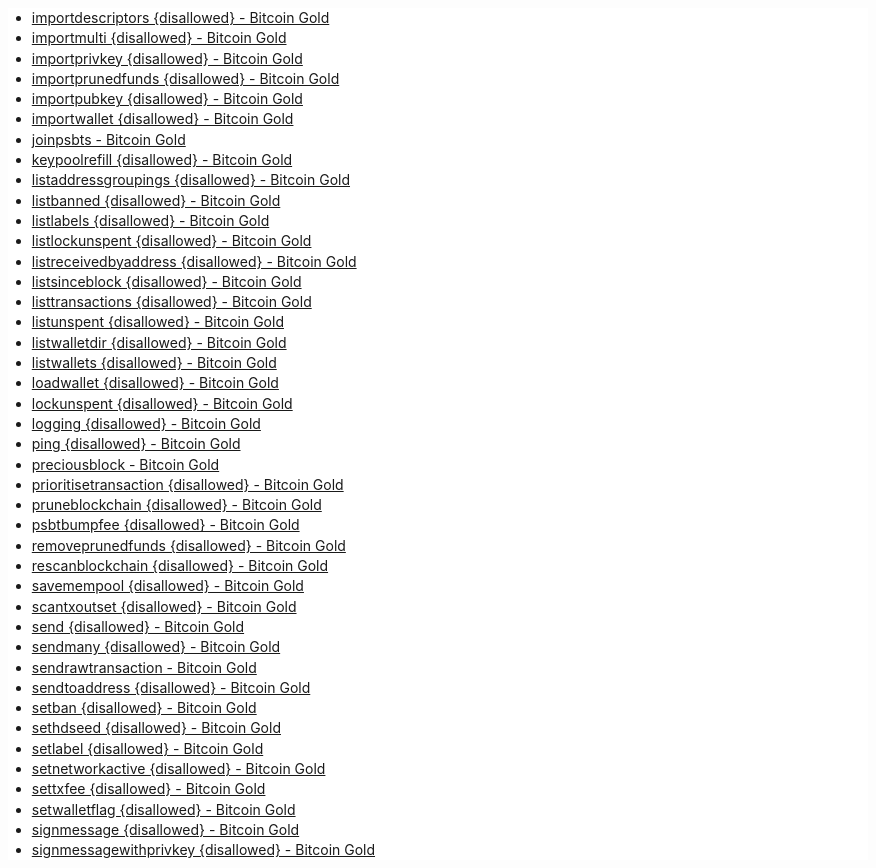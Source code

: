   * [importdescriptors  {disallowed} - Bitcoin Gold](<getblock-rpc/Bitcoin Gold (BTG)/btg_importdescriptors.md>)
  * [importmulti  {disallowed} - Bitcoin Gold](<getblock-rpc/Bitcoin Gold (BTG)/btg_importmulti.md>)
  * [importprivkey  {disallowed} - Bitcoin Gold](<getblock-rpc/Bitcoin Gold (BTG)/btg_importprivkey.md>)
  * [importprunedfunds  {disallowed} - Bitcoin Gold](<getblock-rpc/Bitcoin Gold (BTG)/btg_importprunedfunds.md>)
  * [importpubkey  {disallowed} - Bitcoin Gold](<getblock-rpc/Bitcoin Gold (BTG)/btg_importpubkey.md>)
  * [importwallet  {disallowed} - Bitcoin Gold](<getblock-rpc/Bitcoin Gold (BTG)/btg_importwallet.md>)
  * [joinpsbts - Bitcoin Gold](<getblock-rpc/Bitcoin Gold (BTG)/btg_joinpsbts.md>)
  * [keypoolrefill  {disallowed} - Bitcoin Gold](<getblock-rpc/Bitcoin Gold (BTG)/btg_keypoolrefill.md>)
  * [listaddressgroupings  {disallowed} - Bitcoin Gold](<getblock-rpc/Bitcoin Gold (BTG)/btg_listaddressgroupings.md>)
  * [listbanned  {disallowed} - Bitcoin Gold](<getblock-rpc/Bitcoin Gold (BTG)/btg_listbanned.md>)
  * [listlabels  {disallowed} - Bitcoin Gold](<getblock-rpc/Bitcoin Gold (BTG)/btg_listlabels.md>)
  * [listlockunspent  {disallowed} - Bitcoin Gold](<getblock-rpc/Bitcoin Gold (BTG)/btg_listlockunspent.md>)
  * [listreceivedbyaddress  {disallowed} - Bitcoin Gold](<getblock-rpc/Bitcoin Gold (BTG)/btg_listreceivedbyaddress.md>)
  * [listsinceblock  {disallowed} - Bitcoin Gold](<getblock-rpc/Bitcoin Gold (BTG)/btg_listsinceblock.md>)
  * [listtransactions  {disallowed} - Bitcoin Gold](<getblock-rpc/Bitcoin Gold (BTG)/btg_listtransactions.md>)
  * [listunspent  {disallowed} - Bitcoin Gold](<getblock-rpc/Bitcoin Gold (BTG)/btg_listunspent.md>)
  * [listwalletdir  {disallowed} - Bitcoin Gold](<getblock-rpc/Bitcoin Gold (BTG)/btg_listwalletdir.md>)
  * [listwallets  {disallowed} - Bitcoin Gold](<getblock-rpc/Bitcoin Gold (BTG)/btg_listwallets.md>)
  * [loadwallet  {disallowed} - Bitcoin Gold](<getblock-rpc/Bitcoin Gold (BTG)/btg_loadwallet.md>)
  * [lockunspent  {disallowed} - Bitcoin Gold](<getblock-rpc/Bitcoin Gold (BTG)/btg_lockunspent.md>)
  * [logging  {disallowed} - Bitcoin Gold](<getblock-rpc/Bitcoin Gold (BTG)/btg_logging.md>)
  * [ping  {disallowed} - Bitcoin Gold](<getblock-rpc/Bitcoin Gold (BTG)/btg_ping.md>)
  * [preciousblock - Bitcoin Gold](<getblock-rpc/Bitcoin Gold (BTG)/btg_preciousblock.md>)
  * [prioritisetransaction  {disallowed} - Bitcoin Gold](<getblock-rpc/Bitcoin Gold (BTG)/btg_prioritisetransaction.md>)
  * [pruneblockchain  {disallowed} - Bitcoin Gold](<getblock-rpc/Bitcoin Gold (BTG)/btg_pruneblockchain.md>)
  * [psbtbumpfee  {disallowed} - Bitcoin Gold](<getblock-rpc/Bitcoin Gold (BTG)/btg_psbtbumpfee.md>)
  * [removeprunedfunds  {disallowed} - Bitcoin Gold](<getblock-rpc/Bitcoin Gold (BTG)/btg_removeprunedfunds.md>)
  * [rescanblockchain  {disallowed} - Bitcoin Gold](<getblock-rpc/Bitcoin Gold (BTG)/btg_rescanblockchain.md>)
  * [savemempool  {disallowed} - Bitcoin Gold](<getblock-rpc/Bitcoin Gold (BTG)/btg_savemempool.md>)
  * [scantxoutset  {disallowed} - Bitcoin Gold](<getblock-rpc/Bitcoin Gold (BTG)/btg_scantxoutset.md>)
  * [send  {disallowed} - Bitcoin Gold](<getblock-rpc/Bitcoin Gold (BTG)/btg_send.md>)
  * [sendmany  {disallowed} - Bitcoin Gold](<getblock-rpc/Bitcoin Gold (BTG)/btg_sendmany.md>)
  * [sendrawtransaction - Bitcoin Gold](<getblock-rpc/Bitcoin Gold (BTG)/btg_sendrawtransaction.md>)
  * [sendtoaddress  {disallowed} - Bitcoin Gold](<getblock-rpc/Bitcoin Gold (BTG)/btg_sendtoaddress.md>)
  * [setban  {disallowed} - Bitcoin Gold](<getblock-rpc/Bitcoin Gold (BTG)/btg_setban.md>)
  * [sethdseed  {disallowed} - Bitcoin Gold](<getblock-rpc/Bitcoin Gold (BTG)/btg_sethdseed.md>)
  * [setlabel  {disallowed} - Bitcoin Gold](<getblock-rpc/Bitcoin Gold (BTG)/btg_setlabel.md>)
  * [setnetworkactive  {disallowed} - Bitcoin Gold](<getblock-rpc/Bitcoin Gold (BTG)/btg_setnetworkactive.md>)
  * [settxfee  {disallowed} - Bitcoin Gold](<getblock-rpc/Bitcoin Gold (BTG)/btg_settxfee.md>)
  * [setwalletflag  {disallowed} - Bitcoin Gold](<getblock-rpc/Bitcoin Gold (BTG)/btg_setwalletflag.md>)
  * [signmessage  {disallowed} - Bitcoin Gold](<getblock-rpc/Bitcoin Gold (BTG)/btg_signmessage.md>)
  * [signmessagewithprivkey  {disallowed} - Bitcoin Gold](<getblock-rpc/Bitcoin Gold (BTG)/btg_signmessagewithprivkey.md>)